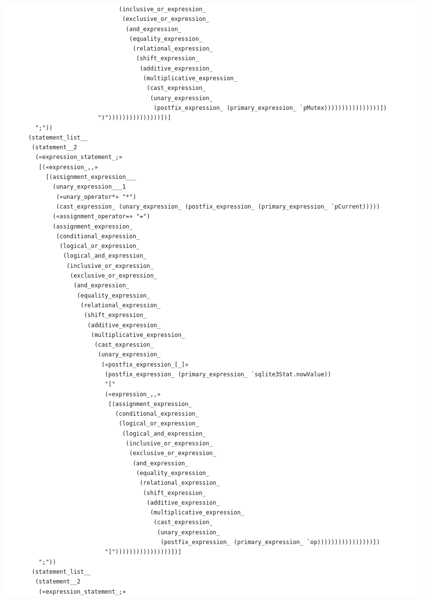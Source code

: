 ```
                                 (inclusive_or_expression_
                                  (exclusive_or_expression_
                                   (and_expression_
                                    (equality_expression_
                                     (relational_expression_
                                      (shift_expression_
                                       (additive_expression_
                                        (multiplicative_expression_
                                         (cast_expression_
                                          (unary_expression_
                                           (postfix_expression_ (primary_expression_ `pMutex))))))))))))))))])
                           ")")))))))))))))))])]
         ";"))
       (statement_list__
        (statement__2
         («expression_statement_;»
          [(«expression_,,»
            [(assignment_expression___
              (unary_expression___1
               («unary_operator*» "*")
               (cast_expression_ (unary_expression_ (postfix_expression_ (primary_expression_ `pCurrent)))))
              («assignment_operator=» "=")
              (assignment_expression_
               (conditional_expression_
                (logical_or_expression_
                 (logical_and_expression_
                  (inclusive_or_expression_
                   (exclusive_or_expression_
                    (and_expression_
                     (equality_expression_
                      (relational_expression_
                       (shift_expression_
                        (additive_expression_
                         (multiplicative_expression_
                          (cast_expression_
                           (unary_expression_
                            («postfix_expression_[_]»
                             (postfix_expression_ (primary_expression_ `sqlite3Stat.nowValue))
                             "["
                             («expression_,,»
                              [(assignment_expression_
                                (conditional_expression_
                                 (logical_or_expression_
                                  (logical_and_expression_
                                   (inclusive_or_expression_
                                    (exclusive_or_expression_
                                     (and_expression_
                                      (equality_expression_
                                       (relational_expression_
                                        (shift_expression_
                                         (additive_expression_
                                          (multiplicative_expression_
                                           (cast_expression_
                                            (unary_expression_
                                             (postfix_expression_ (primary_expression_ `op))))))))))))))))])
                             "]"))))))))))))))))])]
          ";"))
        (statement_list__
         (statement__2
          («expression_statement_;»
```